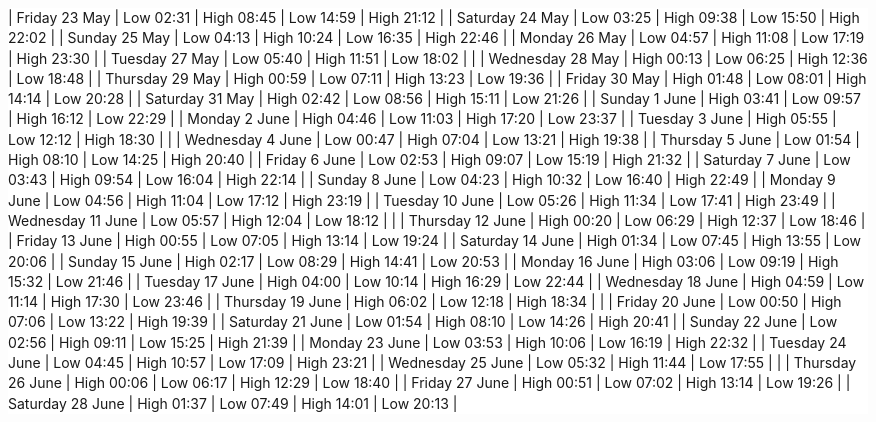 | Friday 23 May | Low 02:31 | High 08:45 | Low 14:59 | High 21:12 | 
| Saturday 24 May | Low 03:25 | High 09:38 | Low 15:50 | High 22:02 | 
| Sunday 25 May | Low 04:13 | High 10:24 | Low 16:35 | High 22:46 | 
| Monday 26 May | Low 04:57 | High 11:08 | Low 17:19 | High 23:30 | 
| Tuesday 27 May | Low 05:40 | High 11:51 | Low 18:02 |  | 
| Wednesday 28 May | High 00:13 | Low 06:25 | High 12:36 | Low 18:48 | 
| Thursday 29 May | High 00:59 | Low 07:11 | High 13:23 | Low 19:36 | 
| Friday 30 May | High 01:48 | Low 08:01 | High 14:14 | Low 20:28 | 
| Saturday 31 May | High 02:42 | Low 08:56 | High 15:11 | Low 21:26 | 
| Sunday 1 June | High 03:41 | Low 09:57 | High 16:12 | Low 22:29 | 
| Monday 2 June | High 04:46 | Low 11:03 | High 17:20 | Low 23:37 | 
| Tuesday 3 June | High 05:55 | Low 12:12 | High 18:30 |  | 
| Wednesday 4 June | Low 00:47 | High 07:04 | Low 13:21 | High 19:38 | 
| Thursday 5 June | Low 01:54 | High 08:10 | Low 14:25 | High 20:40 | 
| Friday 6 June | Low 02:53 | High 09:07 | Low 15:19 | High 21:32 | 
| Saturday 7 June | Low 03:43 | High 09:54 | Low 16:04 | High 22:14 | 
| Sunday 8 June | Low 04:23 | High 10:32 | Low 16:40 | High 22:49 | 
| Monday 9 June | Low 04:56 | High 11:04 | Low 17:12 | High 23:19 | 
| Tuesday 10 June | Low 05:26 | High 11:34 | Low 17:41 | High 23:49 | 
| Wednesday 11 June | Low 05:57 | High 12:04 | Low 18:12 |  | 
| Thursday 12 June | High 00:20 | Low 06:29 | High 12:37 | Low 18:46 | 
| Friday 13 June | High 00:55 | Low 07:05 | High 13:14 | Low 19:24 | 
| Saturday 14 June | High 01:34 | Low 07:45 | High 13:55 | Low 20:06 | 
| Sunday 15 June | High 02:17 | Low 08:29 | High 14:41 | Low 20:53 | 
| Monday 16 June | High 03:06 | Low 09:19 | High 15:32 | Low 21:46 | 
| Tuesday 17 June | High 04:00 | Low 10:14 | High 16:29 | Low 22:44 | 
| Wednesday 18 June | High 04:59 | Low 11:14 | High 17:30 | Low 23:46 | 
| Thursday 19 June | High 06:02 | Low 12:18 | High 18:34 |  | 
| Friday 20 June | Low 00:50 | High 07:06 | Low 13:22 | High 19:39 | 
| Saturday 21 June | Low 01:54 | High 08:10 | Low 14:26 | High 20:41 | 
| Sunday 22 June | Low 02:56 | High 09:11 | Low 15:25 | High 21:39 | 
| Monday 23 June | Low 03:53 | High 10:06 | Low 16:19 | High 22:32 | 
| Tuesday 24 June | Low 04:45 | High 10:57 | Low 17:09 | High 23:21 | 
| Wednesday 25 June | Low 05:32 | High 11:44 | Low 17:55 |  | 
| Thursday 26 June | High 00:06 | Low 06:17 | High 12:29 | Low 18:40 | 
| Friday 27 June | High 00:51 | Low 07:02 | High 13:14 | Low 19:26 | 
| Saturday 28 June | High 01:37 | Low 07:49 | High 14:01 | Low 20:13 | 